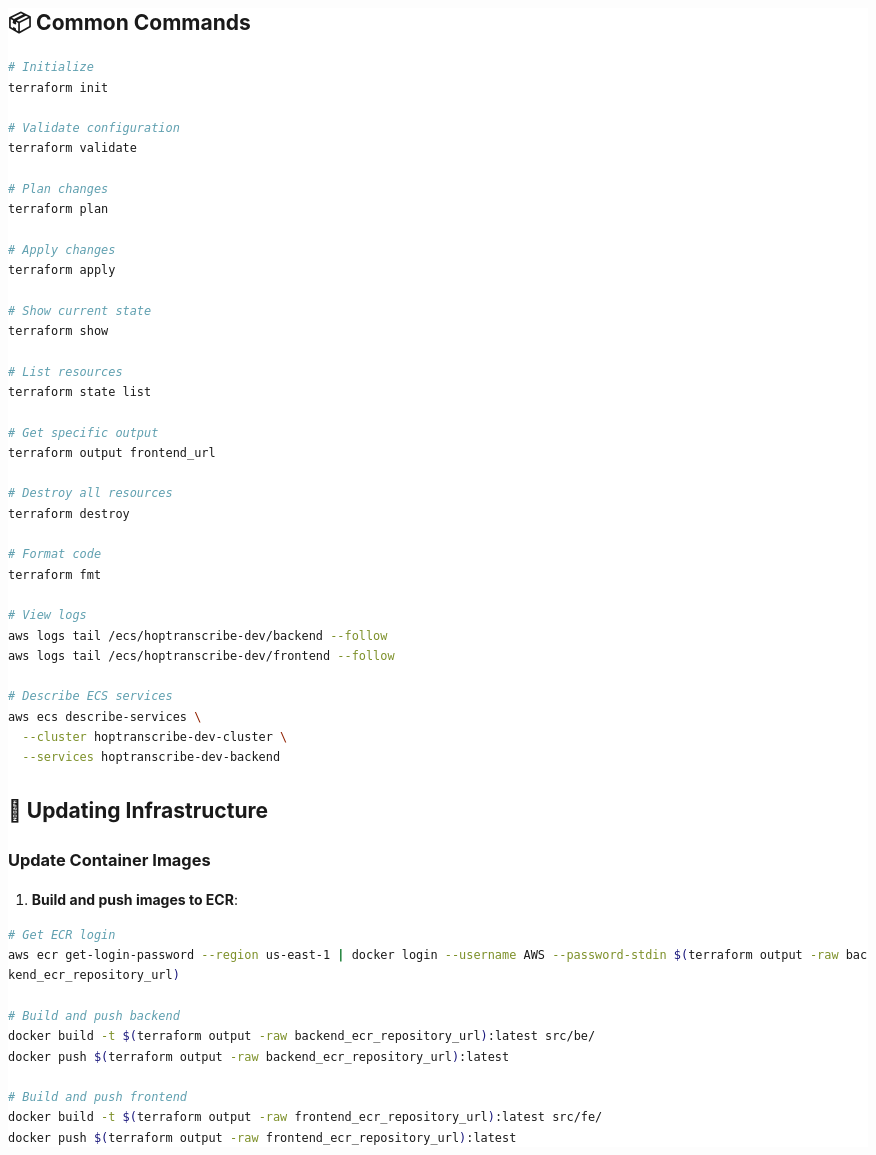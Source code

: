 ## 📦 Common Commands

```bash
# Initialize
terraform init

# Validate configuration
terraform validate

# Plan changes
terraform plan

# Apply changes
terraform apply

# Show current state
terraform show

# List resources
terraform state list

# Get specific output
terraform output frontend_url

# Destroy all resources
terraform destroy

# Format code
terraform fmt

# View logs
aws logs tail /ecs/hoptranscribe-dev/backend --follow
aws logs tail /ecs/hoptranscribe-dev/frontend --follow

# Describe ECS services
aws ecs describe-services \
  --cluster hoptranscribe-dev-cluster \
  --services hoptranscribe-dev-backend
```

## 🔄 Updating Infrastructure

### Update Container Images

1. **Build and push images to ECR**:

```bash
# Get ECR login
aws ecr get-login-password --region us-east-1 | docker login --username AWS --password-stdin $(terraform output -raw backend_ecr_repository_url)

# Build and push backend
docker build -t $(terraform output -raw backend_ecr_repository_url):latest src/be/
docker push $(terraform output -raw backend_ecr_repository_url):latest

# Build and push frontend
docker build -t $(terraform output -raw frontend_ecr_repository_url):latest src/fe/
docker push $(terraform output -raw frontend_ecr_repository_url):latest
```
